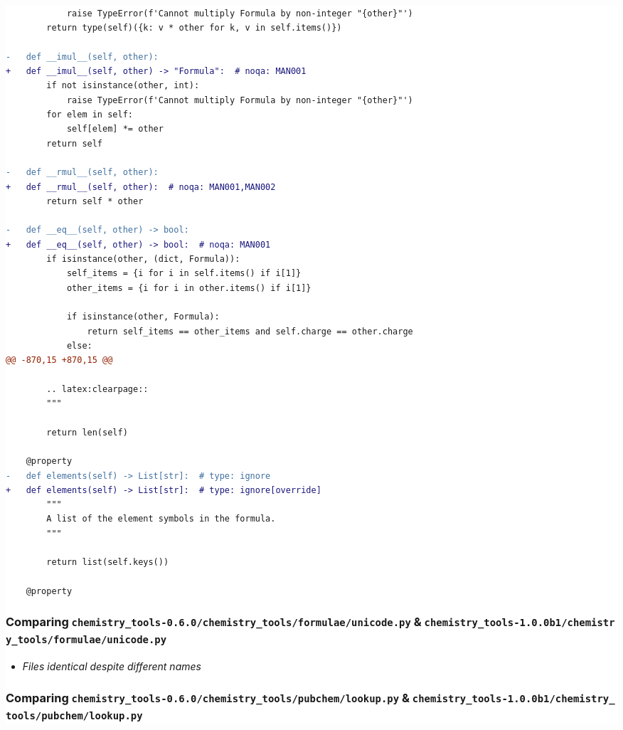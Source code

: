 ```diff
 			raise TypeError(f'Cannot multiply Formula by non-integer "{other}"')
 		return type(self)({k: v * other for k, v in self.items()})
 
-	def __imul__(self, other):
+	def __imul__(self, other) -> "Formula":  # noqa: MAN001
 		if not isinstance(other, int):
 			raise TypeError(f'Cannot multiply Formula by non-integer "{other}"')
 		for elem in self:
 			self[elem] *= other
 		return self
 
-	def __rmul__(self, other):
+	def __rmul__(self, other):  # noqa: MAN001,MAN002
 		return self * other
 
-	def __eq__(self, other) -> bool:
+	def __eq__(self, other) -> bool:  # noqa: MAN001
 		if isinstance(other, (dict, Formula)):
 			self_items = {i for i in self.items() if i[1]}
 			other_items = {i for i in other.items() if i[1]}
 
 			if isinstance(other, Formula):
 				return self_items == other_items and self.charge == other.charge
 			else:
@@ -870,15 +870,15 @@
 
 		.. latex:clearpage::
 		"""
 
 		return len(self)
 
 	@property
-	def elements(self) -> List[str]:  # type: ignore
+	def elements(self) -> List[str]:  # type: ignore[override]
 		"""
 		A list of the element symbols in the formula.
 		"""
 
 		return list(self.keys())
 
 	@property
```

### Comparing `chemistry_tools-0.6.0/chemistry_tools/formulae/unicode.py` & `chemistry_tools-1.0.0b1/chemistry_tools/formulae/unicode.py`

 * *Files identical despite different names*

### Comparing `chemistry_tools-0.6.0/chemistry_tools/pubchem/lookup.py` & `chemistry_tools-1.0.0b1/chemistry_tools/pubchem/lookup.py`
